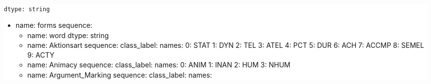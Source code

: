     dtype: string
  - name: forms
    sequence:
    - name: word
      dtype: string
    - name: Aktionsart
      sequence:
        class_label:
          names:
            0: STAT
            1: DYN
            2: TEL
            3: ATEL
            4: PCT
            5: DUR
            6: ACH
            7: ACCMP
            8: SEMEL
            9: ACTY
    - name: Animacy
      sequence:
        class_label:
          names:
            0: ANIM
            1: INAN
            2: HUM
            3: NHUM
    - name: Argument_Marking
      sequence:
        class_label:
          names:
